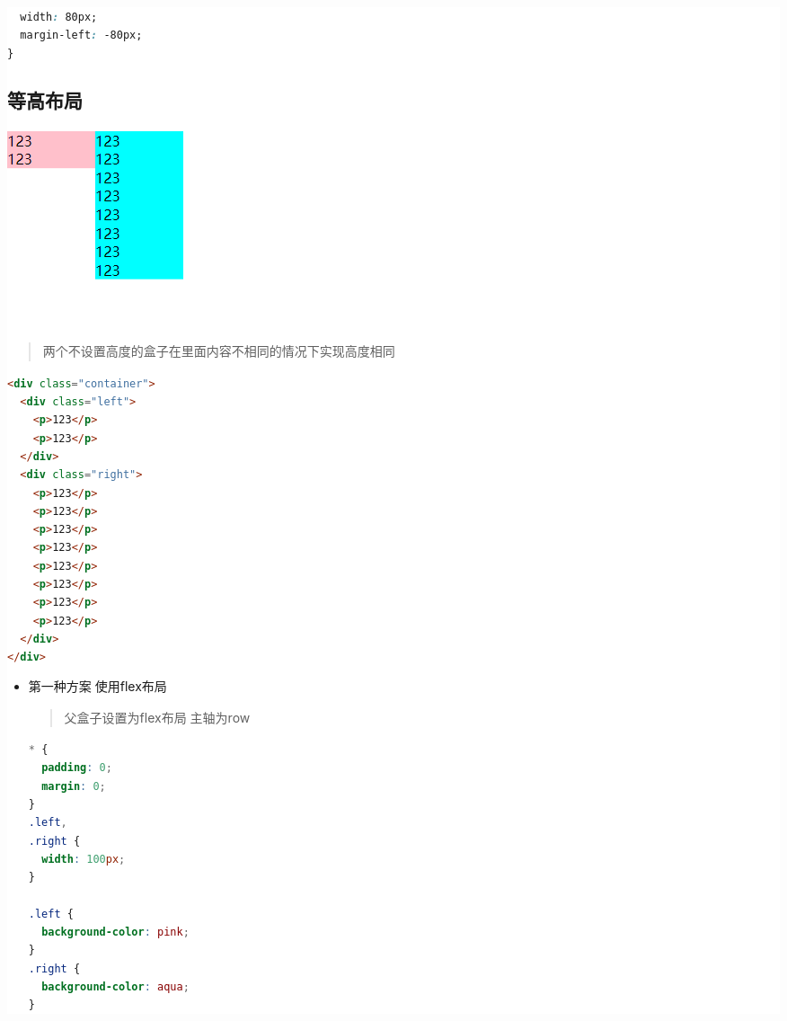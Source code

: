 ````css
  width: 80px;
  margin-left: -80px;
}

````



## 等高布局

![初始状态](.\imgs\初始状态.png)

> 两个不设置高度的盒子在里面内容不相同的情况下实现高度相同

````html
<div class="container">
  <div class="left">
    <p>123</p>
    <p>123</p>  
  </div>
  <div class="right">
    <p>123</p>
    <p>123</p>
    <p>123</p>
    <p>123</p>
    <p>123</p>
    <p>123</p>
    <p>123</p>
    <p>123</p>
  </div>
</div>
````



* 第一种方案 使用flex布局

  > 父盒子设置为flex布局   主轴为row

  ````css
  * {
    padding: 0;
    margin: 0;
  }
  .left,
  .right {
    width: 100px;
  }
  
  .left {
    background-color: pink;
  }
  .right {
    background-color: aqua;
  }
  
  ````